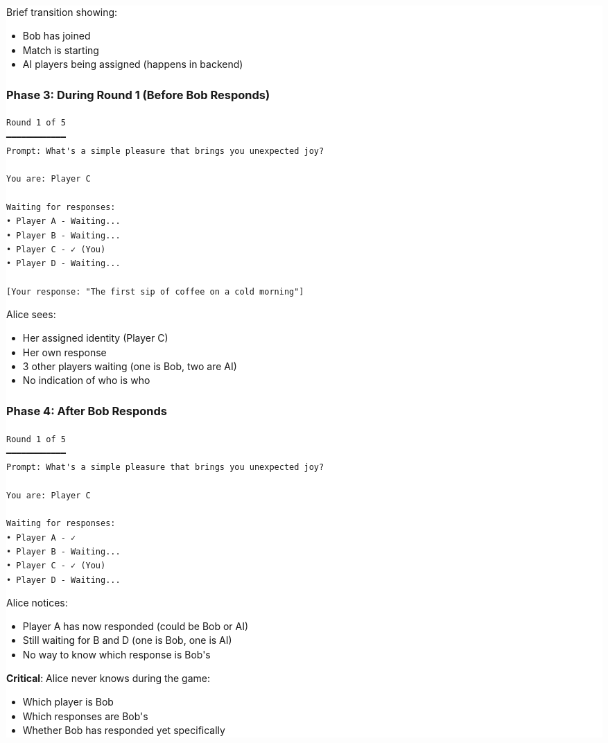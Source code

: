 Brief transition showing:
- Bob has joined
- Match is starting
- AI players being assigned (happens in backend)

### Phase 3: During Round 1 (Before Bob Responds)
```
Round 1 of 5
━━━━━━━━━━━━
Prompt: What's a simple pleasure that brings you unexpected joy?

You are: Player C

Waiting for responses:
• Player A - Waiting...
• Player B - Waiting...  
• Player C - ✓ (You)
• Player D - Waiting...

[Your response: "The first sip of coffee on a cold morning"]
```

Alice sees:
- Her assigned identity (Player C)
- Her own response
- 3 other players waiting (one is Bob, two are AI)
- No indication of who is who

### Phase 4: After Bob Responds
```
Round 1 of 5
━━━━━━━━━━━━
Prompt: What's a simple pleasure that brings you unexpected joy?

You are: Player C

Waiting for responses:
• Player A - ✓
• Player B - Waiting...  
• Player C - ✓ (You)
• Player D - Waiting...
```

Alice notices:
- Player A has now responded (could be Bob or AI)
- Still waiting for B and D (one is Bob, one is AI)
- No way to know which response is Bob's

**Critical**: Alice never knows during the game:
- Which player is Bob
- Which responses are Bob's
- Whether Bob has responded yet specifically
